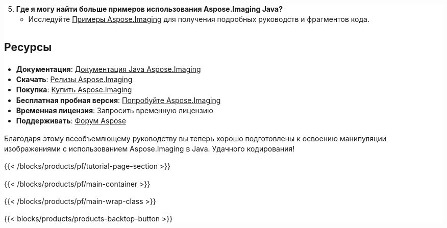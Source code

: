 5. **Где я могу найти больше примеров использования Aspose.Imaging Java?**
   - Исследуйте [Примеры Aspose.Imaging](https://github.com/aspose-imaging/Aspose.Imaging-for-Java) для получения подробных руководств и фрагментов кода.

## Ресурсы

- **Документация**: [Документация Java Aspose.Imaging](https://reference.aspose.com/imaging/java/)
- **Скачать**: [Релизы Aspose.Imaging](https://releases.aspose.com/imaging/java/)
- **Покупка**: [Купить Aspose.Imaging](https://purchase.aspose.com/buy)
- **Бесплатная пробная версия**: [Попробуйте Aspose.Imaging](https://releases.aspose.com/imaging/java/)
- **Временная лицензия**: [Запросить временную лицензию](https://purchase.aspose.com/temporary-license/)
- **Поддерживать**: [Форум Aspose](https://forum.aspose.com/c/imaging/10)

Благодаря этому всеобъемлющему руководству вы теперь хорошо подготовлены к освоению манипуляции изображениями с использованием Aspose.Imaging в Java. Удачного кодирования!

{{< /blocks/products/pf/tutorial-page-section >}}

{{< /blocks/products/pf/main-container >}}

{{< /blocks/products/pf/main-wrap-class >}}

{{< blocks/products/products-backtop-button >}}